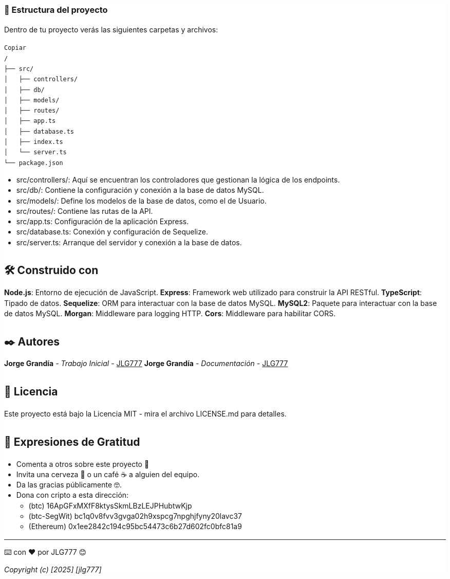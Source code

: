 ### 🚀 Estructura del proyecto
Dentro de tu proyecto verás las siguientes carpetas y archivos:

```text
Copiar
/
├── src/
│   ├── controllers/
│   ├── db/
│   ├── models/
│   ├── routes/
│   ├── app.ts
│   ├── database.ts
│   ├── index.ts
│   └── server.ts
└── package.json
```

* src/controllers/: Aquí se encuentran los controladores que gestionan la lógica de los endpoints.
* src/db/: Contiene la configuración y conexión a la base de datos MySQL.
* src/models/: Define los modelos de la base de datos, como el de Usuario.
* src/routes/: Contiene las rutas de la API.
* src/app.ts: Configuración de la aplicación Express.
* src/database.ts: Conexión y configuración de Sequelize.
* src/server.ts: Arranque del servidor y conexión a la base de datos.

## 🛠️ Construido con
**Node.js**: Entorno de ejecución de JavaScript.
**Express**: Framework web utilizado para construir la API RESTful.
**TypeScript**: Tipado de datos.
**Sequelize**: ORM para interactuar con la base de datos MySQL.
**MySQL2**: Paquete para interactuar con la base de datos MySQL.
**Morgan**: Middleware para logging HTTP.
**Cors**: Middleware para habilitar CORS.

## ✒️ Autores
**Jorge Grandía** - _Trabajo Inicial_ - [JLG777](https://github.com/jlg777)
**Jorge Grandía** - _Documentación_   - [JLG777](#jlg777)

## 📄 Licencia
Este proyecto está bajo la Licencia MIT - mira el archivo LICENSE.md para detalles.

## 🎁 Expresiones de Gratitud
- Comenta a otros sobre este proyecto 📢
- Invita una cerveza 🍺 o un café ☕ a alguien del equipo.
- Da las gracias públicamente 🤓.
- Dona con cripto a esta dirección:
    * (btc) 16ApGFxMXfF8ktysSkmLBzLEJPHubtwKjp
    * (btc-SegWit) bc1q0v8fvv3gvga02h9xspcg7npghjfyny20lavc37
    * (Ethereum) 0x1ee2842c194c95bc54473c6b27d602fc0bfc81a9
---
⌨️ con ❤️ por JLG777 😊

_Copyright (c) [2025] [jlg777]_
